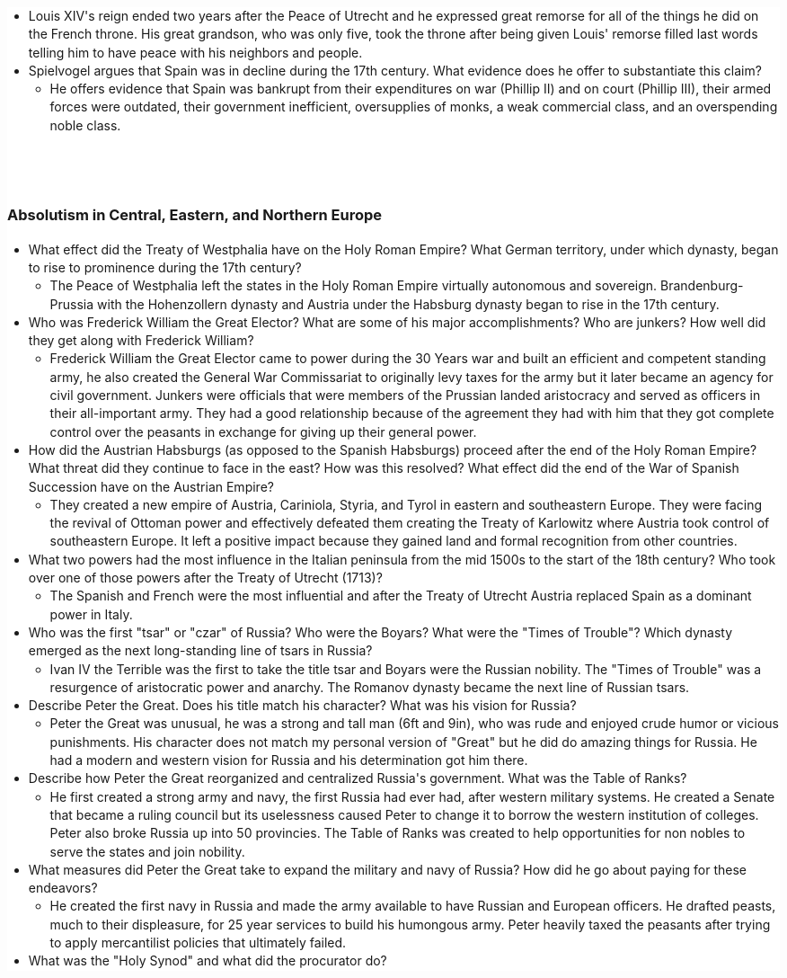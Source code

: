   - Louis XIV's reign ended two years after the Peace of Utrecht and he expressed great remorse for all of the things he did on the French throne. His great grandson, who was only five, took the throne after being given Louis' remorse filled last words telling him to have peace with his neighbors and people.
- Spielvogel argues that Spain was in decline during the 17th century. What evidence does he offer to substantiate this claim?
  - He offers evidence that Spain was bankrupt from their expenditures on war (Phillip II) and on court (Phillip III), their armed forces were outdated, their government inefficient, oversupplies of monks, a weak commercial class, and an overspending noble class.
<br />
<ReactPlayer url="https://www.youtube.com/watch?v=VwlrvAvcO28" />
<br />
<ReactPlayer url="https://www.youtube.com/watch?v=FBzRaxLdjZE" />

### **Absolutism in Central, Eastern, and Northern Europe**
- What effect did the Treaty of Westphalia have on the Holy Roman Empire? What German territory, under which dynasty, began to rise to prominence during the 17th century?
  - The Peace of Westphalia left the states in the Holy Roman Empire virtually autonomous and sovereign. Brandenburg-Prussia with the Hohenzollern dynasty and Austria under the Habsburg dynasty began to rise in the 17th century.
- Who was Frederick William the Great Elector? What are some of his major accomplishments? Who are junkers? How well did they get along with Frederick William?
  - Frederick William the Great Elector came to power during the 30 Years war and built an efficient and competent standing army, he also created the General War Commissariat to originally levy taxes for the army but it later became an agency for civil government. Junkers were officials that were members of the Prussian landed aristocracy and served as officers in their all-important army. They had a good relationship because of the agreement they had with him that they got complete control over the peasants in exchange for giving up their general power.
- How did the Austrian Habsburgs (as opposed to the Spanish Habsburgs) proceed after the end of the Holy Roman Empire? What threat did they continue to face in the east? How was this resolved? What effect did the end of the War of Spanish Succession have on the Austrian Empire?
  - They created a new empire of Austria, Cariniola, Styria, and Tyrol in eastern and southeastern Europe. They were facing the revival of Ottoman power and effectively defeated them creating the Treaty of Karlowitz where Austria took control of southeastern Europe. It left a positive impact because they gained land and formal recognition from other countries.
- What two powers had the most influence in the Italian peninsula from the mid 1500s to the start of the 18th century? Who took over one of those powers after the Treaty of Utrecht (1713)?
  - The Spanish and French were the most influential and after the Treaty of Utrecht Austria replaced Spain as a dominant power in Italy.
- Who was the first "tsar" or "czar" of Russia? Who were the Boyars? What were the "Times of Trouble"? Which dynasty emerged as the next long-standing line of tsars in Russia?
  - Ivan IV the Terrible was the first to take the title tsar and Boyars were the Russian nobility. The "Times of Trouble" was a resurgence of aristocratic power and anarchy. The Romanov dynasty became the next line of Russian tsars.
- Describe Peter the Great. Does his title match his character? What was his vision for Russia?
  - Peter the Great was unusual, he was a strong and tall man (6ft and 9in), who was rude and enjoyed crude humor or vicious punishments. His character does not match my personal version of "Great" but he did do amazing things for Russia. He had a modern and western vision for Russia and his determination got him there.
- Describe how Peter the Great reorganized and centralized Russia's government. What was the Table of Ranks?
  - He first created a strong army and navy, the first Russia had ever had, after western military systems. He created a Senate that became a ruling council but its uselessness caused Peter to change it to borrow the western institution of colleges. Peter also broke Russia up into 50 provincies. The Table of Ranks was created to help opportunities for non nobles to serve the states and join nobility.
- What measures did Peter the Great take to expand the military and navy of Russia? How did he go about paying for these endeavors?
  - He created the first navy in Russia and made the army available to have Russian and European officers. He drafted peasts, much to their displeasure, for 25 year services to build his humongous army. Peter heavily taxed the peasants after trying to apply mercantilist policies that ultimately failed.
- What was the "Holy Synod" and what did the procurator do?